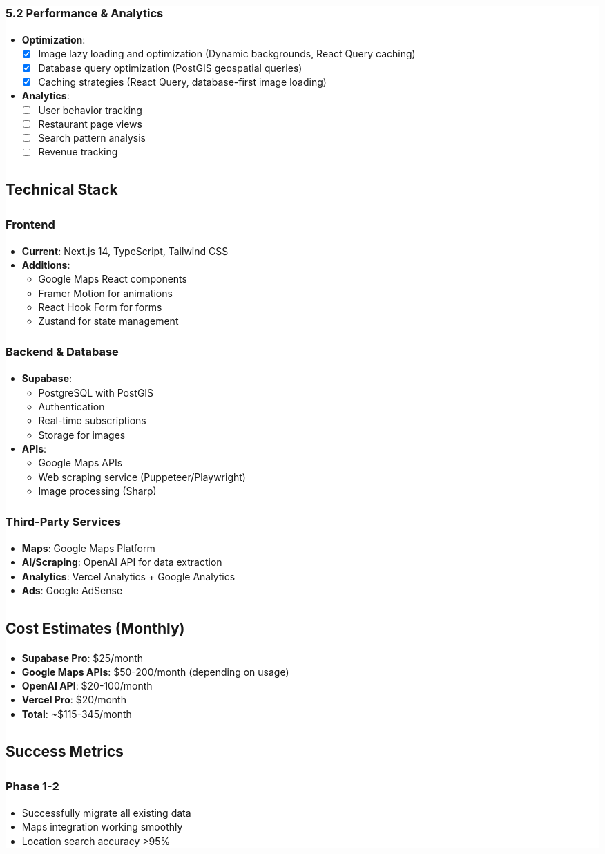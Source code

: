 ### 5.2 Performance & Analytics
- **Optimization**:
  - [x] Image lazy loading and optimization (Dynamic backgrounds, React Query caching)
  - [x] Database query optimization (PostGIS geospatial queries)
  - [x] Caching strategies (React Query, database-first image loading)
- **Analytics**:
  - [ ] User behavior tracking
  - [ ] Restaurant page views
  - [ ] Search pattern analysis
  - [ ] Revenue tracking

## Technical Stack

### Frontend
- **Current**: Next.js 14, TypeScript, Tailwind CSS
- **Additions**: 
  - Google Maps React components
  - Framer Motion for animations
  - React Hook Form for forms
  - Zustand for state management

### Backend & Database
- **Supabase**: 
  - PostgreSQL with PostGIS
  - Authentication
  - Real-time subscriptions
  - Storage for images
- **APIs**:
  - Google Maps APIs
  - Web scraping service (Puppeteer/Playwright)
  - Image processing (Sharp)

### Third-Party Services
- **Maps**: Google Maps Platform
- **AI/Scraping**: OpenAI API for data extraction
- **Analytics**: Vercel Analytics + Google Analytics
- **Ads**: Google AdSense

## Cost Estimates (Monthly)

- **Supabase Pro**: $25/month
- **Google Maps APIs**: $50-200/month (depending on usage)
- **OpenAI API**: $20-100/month
- **Vercel Pro**: $20/month
- **Total**: ~$115-345/month

## Success Metrics

### Phase 1-2
- Successfully migrate all existing data
- Maps integration working smoothly
- Location search accuracy >95%
